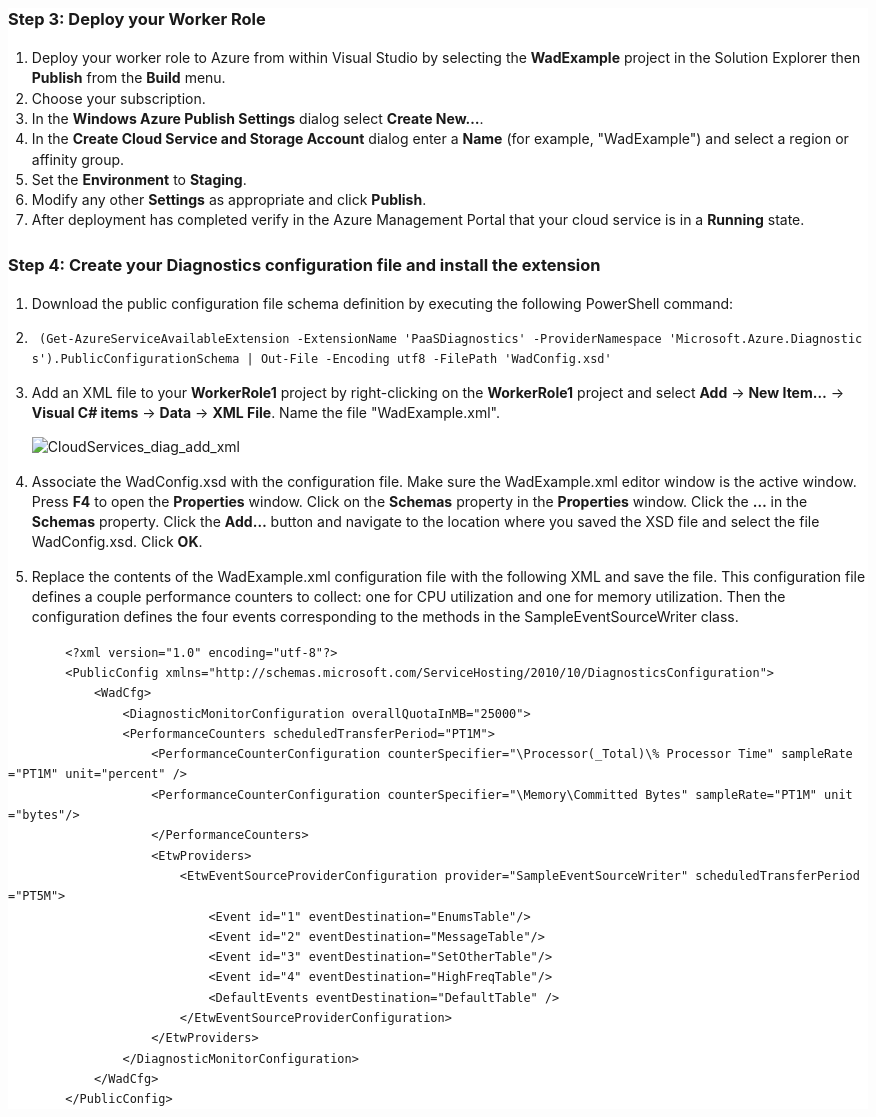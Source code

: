 
### Step 3: Deploy your Worker Role
1.	Deploy your worker role to Azure from within Visual Studio by selecting the **WadExample** project in the Solution Explorer then **Publish** from the **Build** menu.
2.	Choose your subscription.
3.	In the **Windows Azure Publish Settings** dialog select **Create New…**.
4.	In the **Create Cloud Service and Storage Account** dialog enter a **Name** (for example, "WadExample") and select a region or affinity group.
5.	Set the **Environment** to **Staging**.
6.	Modify any other **Settings** as appropriate and click **Publish**.
7.	After deployment has completed verify in the Azure Management Portal that your cloud service is in a **Running** state.

### Step 4: Create your Diagnostics configuration file and install the extension
1.	Download the public configuration file schema definition by executing the following PowerShell command:
2.	
		(Get-AzureServiceAvailableExtension -ExtensionName 'PaaSDiagnostics' -ProviderNamespace 'Microsoft.Azure.Diagnostics').PublicConfigurationSchema | Out-File -Encoding utf8 -FilePath 'WadConfig.xsd' 

2.	Add an XML file to your **WorkerRole1** project by right-clicking on the **WorkerRole1** project and select **Add** -> **New Item…** -> **Visual C# items** -> **Data** -> **XML File**. Name the file "WadExample.xml".

	![CloudServices_diag_add_xml](./media/cloud-services-dotnet-diagnostics/AddXmlFile.png)

3.	Associate the WadConfig.xsd with the configuration file. Make sure the WadExample.xml editor window is the active window. Press **F4** to open the **Properties** window. Click on the **Schemas** property in the **Properties** window. Click the **…** in the **Schemas** property. Click the **Add…** button and navigate to the location where you saved the XSD file and select the file WadConfig.xsd. Click **OK**.
4.	Replace the contents of the WadExample.xml configuration file with the following XML and save the file. This configuration file defines a couple performance counters to collect: one for CPU utilization and one for memory utilization. Then the configuration defines the four events corresponding to the methods in the SampleEventSourceWriter class.

```
		<?xml version="1.0" encoding="utf-8"?>
		<PublicConfig xmlns="http://schemas.microsoft.com/ServiceHosting/2010/10/DiagnosticsConfiguration">
  			<WadCfg>
    			<DiagnosticMonitorConfiguration overallQuotaInMB="25000">
      			<PerformanceCounters scheduledTransferPeriod="PT1M">
        			<PerformanceCounterConfiguration counterSpecifier="\Processor(_Total)\% Processor Time" sampleRate="PT1M" unit="percent" />
        			<PerformanceCounterConfiguration counterSpecifier="\Memory\Committed Bytes" sampleRate="PT1M" unit="bytes"/>
      				</PerformanceCounters>
      				<EtwProviders>
        				<EtwEventSourceProviderConfiguration provider="SampleEventSourceWriter" scheduledTransferPeriod="PT5M">
          					<Event id="1" eventDestination="EnumsTable"/>
          					<Event id="2" eventDestination="MessageTable"/>
          					<Event id="3" eventDestination="SetOtherTable"/>
          					<Event id="4" eventDestination="HighFreqTable"/>
          					<DefaultEvents eventDestination="DefaultTable" />
        				</EtwEventSourceProviderConfiguration>
      				</EtwProviders>
    			</DiagnosticMonitorConfiguration>
  			</WadCfg>
		</PublicConfig>
```
